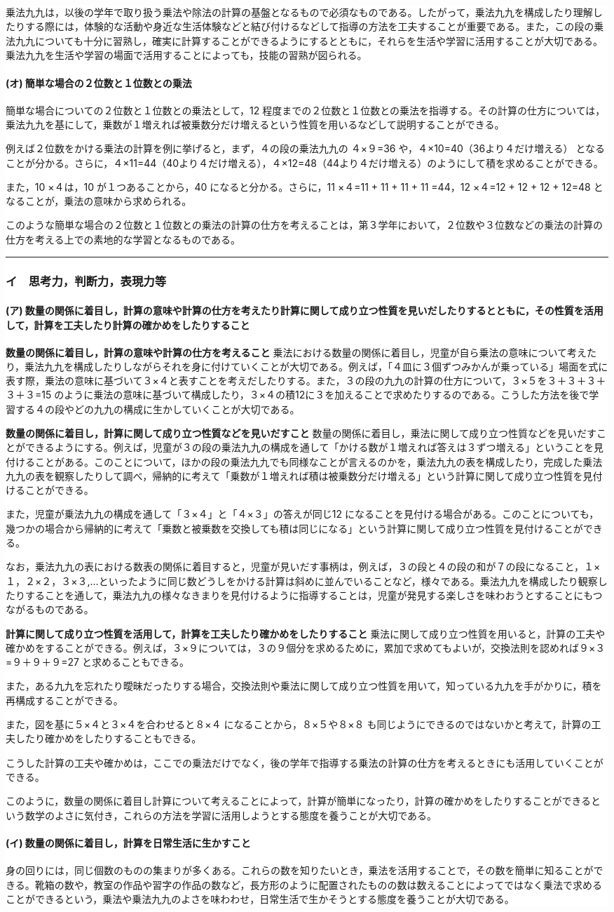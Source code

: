 乗法九九は，以後の学年で取り扱う乗法や除法の計算の基盤となるもので必須なものである。したがって，乗法九九を構成したり理解したりする際には，体験的な活動や身近な生活体験などと結び付けるなどして指導の方法を工夫することが重要である。また，この段の乗法九九についても十分に習熟し，確実に計算することができるようにするとともに，それらを生活や学習に活用することが大切である。乗法九九を生活や学習の場面で活用することによっても，技能の習熟が図られる。

#### (オ) 簡単な場合の２位数と１位数との乗法

簡単な場合についての２位数と１位数との乗法として，12 程度までの２位数と１位数との乗法を指導する。その計算の仕方については，乗法九九を基にして，乗数が１増えれば被乗数分だけ増えるという性質を用いるなどして説明することができる。

例えば２位数をかける乗法の計算を例に挙げると，まず，４の段の乗法九九の ４×９=36 や，４×10=40（36より４だけ増える） となることが分かる。さらに，４×11=44（40より４だけ増える），４×12=48（44より４だけ増える）のようにして積を求めることができる。

また，10 ×４は，10 が１つあることから，40 になると分かる。さらに，11 ×４=11 + 11 + 11 + 11 =44，12 ×４=12 + 12 + 12 + 12=48 となることが，乗法の意味から求められる。

このような簡単な場合の２位数と１位数との乗法の計算の仕方を考えることは，第３学年において，２位数や３位数などの乗法の計算の仕方を考える上での素地的な学習となるものである。

---

### イ　思考力，判断力，表現力等

#### (ア) 数量の関係に着目し，計算の意味や計算の仕方を考えたり計算に関して成り立つ性質を見いだしたりするとともに，その性質を活用して，計算を工夫したり計算の確かめをしたりすること

**数量の関係に着目し，計算の意味や計算の仕方を考えること**
乗法における数量の関係に着目し，児童が自ら乗法の意味について考えたり，乗法九九を構成したりしながらそれを身に付けていくことが大切である。例えば，「４皿に３個ずつみかんが乗っている」場面を式に表す際，乗法の意味に基づいて３×４と表すことを考えだしたりする。また，３の段の九九の計算の仕方について，３×５を３＋３＋３＋３＋３=15 のように乗法の意味に基づいて構成したり，３×４の積12に３を加えることで求めたりするのである。こうした方法を後で学習する４の段やどの九九の構成に生かしていくことが大切である。

**数量の関係に着目し，計算に関して成り立つ性質などを見いだすこと**
数量の関係に着目し，乗法に関して成り立つ性質などを見いだすことができるようにする。例えば，児童が３の段の乗法九九の構成を通して「かける数が１増えれば答えは３ずつ増える」ということを見付けることがある。このことについて，ほかの段の乗法九九でも同様なことが言えるのかを，乗法九九の表を構成したり，完成した乗法九九の表を観察したりして調べ，帰納的に考えて「乗数が１増えれば積は被乗数分だけ増える」という計算に関して成り立つ性質を見付けることができる。

また，児童が乗法九九の構成を通して「３×４」と「４×３」の答えが同じ12 になることを見付ける場合がある。このことについても，幾つかの場合から帰納的に考えて「乗数と被乗数を交換しても積は同じになる」という計算に関して成り立つ性質を見付けることができる。

なお，乗法九九の表における数表の関係に着目すると，児童が見いだす事柄は，例えば，３の段と４の段の和が７の段になること，１×１，２×２，３×３,…といったように同じ数どうしをかける計算は斜めに並んでいることなど，様々である。乗法九九を構成したり観察したりすることを通して，乗法九九の様々なきまりを見付けるように指導することは，児童が発見する楽しさを味わおうとすることにもつながるものである。

**計算に関して成り立つ性質を活用して，計算を工夫したり確かめをしたりすること**
乗法に関して成り立つ性質を用いると，計算の工夫や確かめをすることができる。例えば，３×９については，３の９個分を求めるために，累加で求めてもよいが，交換法則を認めれば９×３=９＋９＋９=27 と求めることもできる。

また，ある九九を忘れたり曖昧だったりする場合，交換法則や乗法に関して成り立つ性質を用いて，知っている九九を手がかりに，積を再構成することができる。

また，図を基に５×４と３×４を合わせると８×４ になることから，８×５や８×８ も同じようにできるのではないかと考えて，計算の工夫したり確かめをしたりすることもできる。

こうした計算の工夫や確かめは，ここでの乗法だけでなく，後の学年で指導する乗法の計算の仕方を考えるときにも活用していくことができる。

このように，数量の関係に着目し計算について考えることによって，計算が簡単になったり，計算の確かめをしたりすることができるという数学のよさに気付き，これらの方法を学習に活用しようとする態度を養うことが大切である。

#### (イ) 数量の関係に着目し，計算を日常生活に生かすこと

身の回りには，同じ個数のものの集まりが多くある。これらの数を知りたいとき，乗法を活用することで，その数を簡単に知ることができる。靴箱の数や，教室の作品や習字の作品の数など，長方形のように配置されたものの数は数えることによってではなく乗法で求めることができるという，乗法や乗法九九のよさを味わわせ，日常生活で生かそうとする態度を養うことが大切である。

